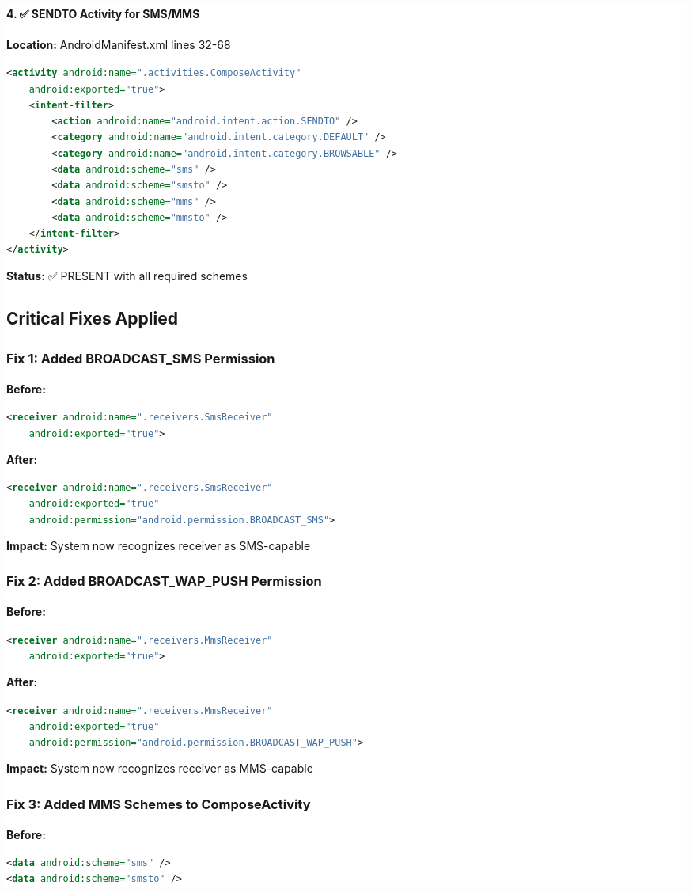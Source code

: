 #### 4. ✅ SENDTO Activity for SMS/MMS
**Location:** AndroidManifest.xml lines 32-68
```xml
<activity android:name=".activities.ComposeActivity"
    android:exported="true">
    <intent-filter>
        <action android:name="android.intent.action.SENDTO" />
        <category android:name="android.intent.category.DEFAULT" />
        <category android:name="android.intent.category.BROWSABLE" />
        <data android:scheme="sms" />
        <data android:scheme="smsto" />
        <data android:scheme="mms" />
        <data android:scheme="mmsto" />
    </intent-filter>
</activity>
```
**Status:** ✅ PRESENT with all required schemes

## Critical Fixes Applied

### Fix 1: Added BROADCAST_SMS Permission
**Before:**
```xml
<receiver android:name=".receivers.SmsReceiver"
    android:exported="true">
```

**After:**
```xml
<receiver android:name=".receivers.SmsReceiver"
    android:exported="true"
    android:permission="android.permission.BROADCAST_SMS">
```

**Impact:** System now recognizes receiver as SMS-capable

### Fix 2: Added BROADCAST_WAP_PUSH Permission
**Before:**
```xml
<receiver android:name=".receivers.MmsReceiver"
    android:exported="true">
```

**After:**
```xml
<receiver android:name=".receivers.MmsReceiver"
    android:exported="true"
    android:permission="android.permission.BROADCAST_WAP_PUSH">
```

**Impact:** System now recognizes receiver as MMS-capable

### Fix 3: Added MMS Schemes to ComposeActivity
**Before:**
```xml
<data android:scheme="sms" />
<data android:scheme="smsto" />
```

